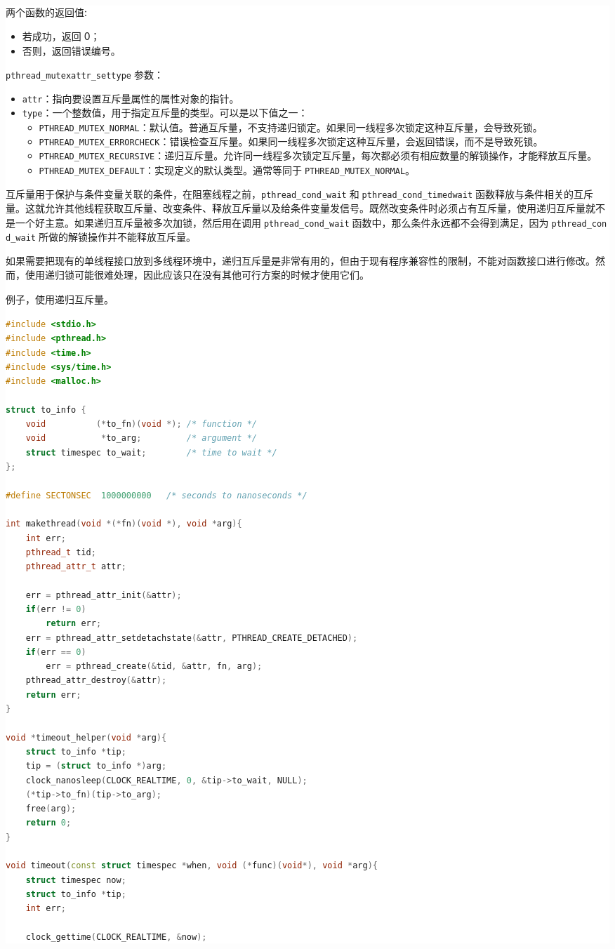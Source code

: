 两个函数的返回值:

- 若成功，返回 0；
- 否则，返回错误编号。

`pthread_mutexattr_settype` 参数：

- `attr`：指向要设置互斥量属性的属性对象的指针。
- `type`：一个整数值，用于指定互斥量的类型。可以是以下值之一：
  - `PTHREAD_MUTEX_NORMAL`：默认值。普通互斥量，不支持递归锁定。如果同一线程多次锁定这种互斥量，会导致死锁。
  - `PTHREAD_MUTEX_ERRORCHECK`：错误检查互斥量。如果同一线程多次锁定这种互斥量，会返回错误，而不是导致死锁。
  - `PTHREAD_MUTEX_RECURSIVE`：递归互斥量。允许同一线程多次锁定互斥量，每次都必须有相应数量的解锁操作，才能释放互斥量。
  - `PTHREAD_MUTEX_DEFAULT`：实现定义的默认类型。通常等同于 `PTHREAD_MUTEX_NORMAL`。

互斥量用于保护与条件变量关联的条件，在阻塞线程之前，`pthread_cond_wait` 和 `pthread_cond_timedwait` 函数释放与条件相关的互斥量。这就允许其他线程获取互斥量、改变条件、释放互斥量以及给条件变量发信号。既然改变条件时必须占有互斥量，使用递归互斥量就不是一个好主意。如果递归互斥量被多次加锁，然后用在调用 `pthread_cond_wait` 函数中，那么条件永远都不会得到满足，因为 `pthread_cond_wait` 所做的解锁操作并不能释放互斥量。

如果需要把现有的单线程接口放到多线程环境中，递归互斥量是非常有用的，但由于现有程序兼容性的限制，不能对函数接口进行修改。然而，使用递归锁可能很难处理，因此应该只在没有其他可行方案的时候才使用它们。

例子，使用递归互斥量。

```cpp
#include <stdio.h>
#include <pthread.h>
#include <time.h>
#include <sys/time.h>
#include <malloc.h>

struct to_info {
	void	      (*to_fn)(void *);	/* function */
	void           *to_arg;			/* argument */
	struct timespec to_wait;		/* time to wait */
};

#define SECTONSEC  1000000000	/* seconds to nanoseconds */

int makethread(void *(*fn)(void *), void *arg){
	int err;
	pthread_t tid;
	pthread_attr_t attr;

	err = pthread_attr_init(&attr);
	if(err != 0)
		return err;
	err = pthread_attr_setdetachstate(&attr, PTHREAD_CREATE_DETACHED);
	if(err == 0)
		err = pthread_create(&tid, &attr, fn, arg);
	pthread_attr_destroy(&attr);
	return err;
}

void *timeout_helper(void *arg){
	struct to_info *tip;
	tip = (struct to_info *)arg;
	clock_nanosleep(CLOCK_REALTIME, 0, &tip->to_wait, NULL);
	(*tip->to_fn)(tip->to_arg);
	free(arg);
	return 0;
}

void timeout(const struct timespec *when, void (*func)(void*), void *arg){
	struct timespec now;
	struct to_info *tip;
	int err;

	clock_gettime(CLOCK_REALTIME, &now);
```